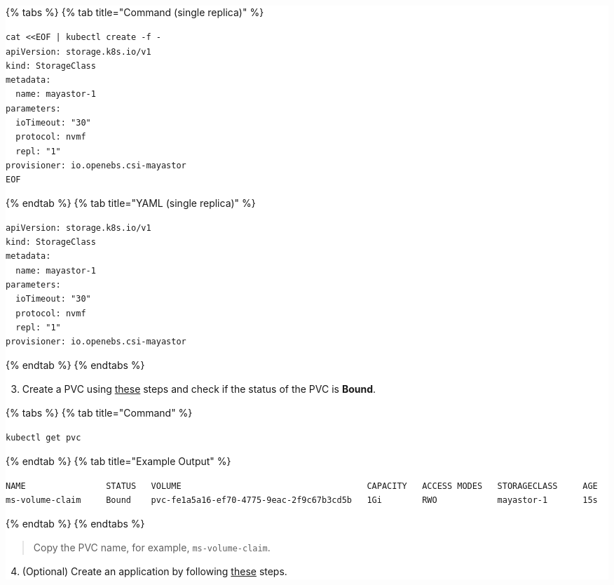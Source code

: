 
{% tabs %}
{% tab title="Command (single replica)" %}
```text
cat <<EOF | kubectl create -f -
apiVersion: storage.k8s.io/v1
kind: StorageClass
metadata:
  name: mayastor-1
parameters:
  ioTimeout: "30"
  protocol: nvmf
  repl: "1"
provisioner: io.openebs.csi-mayastor
EOF
```
{% endtab %}
{% tab title="YAML (single replica)" %}
```text
apiVersion: storage.k8s.io/v1
kind: StorageClass
metadata:
  name: mayastor-1
parameters:
  ioTimeout: "30"
  protocol: nvmf
  repl: "1"
provisioner: io.openebs.csi-mayastor
```
{% endtab %}
{% endtabs %}

3. Create a PVC using [these](../quickstart/deploy-a-test-application.md) steps and check if the status of the PVC is **Bound**.

{% tabs %}
{% tab title="Command" %}
```text
kubectl get pvc
```
{% endtab %}
{% tab title="Example Output" %}
```text
NAME                STATUS   VOLUME                                     CAPACITY   ACCESS MODES   STORAGECLASS     AGE
ms-volume-claim     Bound    pvc-fe1a5a16-ef70-4775-9eac-2f9c67b3cd5b   1Gi        RWO            mayastor-1       15s
```
{% endtab %}
{% endtabs %}

> Copy the PVC name, for example, `ms-volume-claim`.

4. (Optional) Create an application by following [these](../quickstart/deploy-a-test-application.md) steps.
 